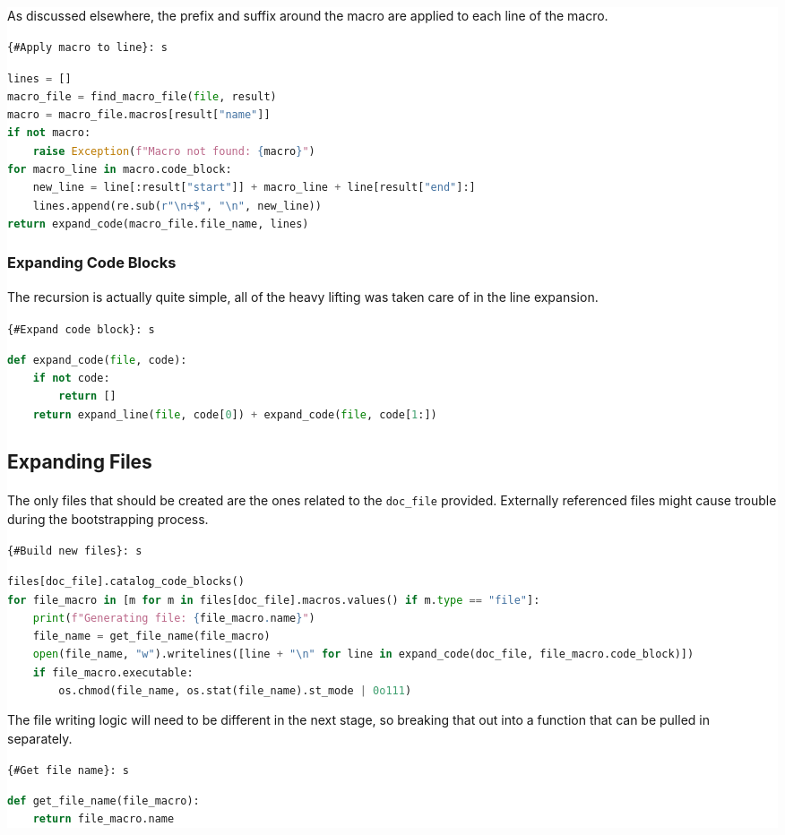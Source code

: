 As discussed elsewhere, the prefix and suffix around the macro are applied to each line of the macro.

`{#Apply macro to line}: s`
```python
lines = []
macro_file = find_macro_file(file, result)
macro = macro_file.macros[result["name"]]
if not macro:
    raise Exception(f"Macro not found: {macro}")
for macro_line in macro.code_block:
    new_line = line[:result["start"]] + macro_line + line[result["end"]:]
    lines.append(re.sub(r"\n+$", "\n", new_line))
return expand_code(macro_file.file_name, lines)
```

### Expanding Code Blocks

The recursion is actually quite simple, all of the heavy lifting was taken care of in the line expansion.

`{#Expand code block}: s`
```python
def expand_code(file, code):
    if not code:
        return []
    return expand_line(file, code[0]) + expand_code(file, code[1:])
```

## Expanding Files

The only files that should be created are the ones related to the `doc_file` provided. Externally referenced files might cause trouble during the bootstrapping process.

`{#Build new files}: s`
```python
files[doc_file].catalog_code_blocks()
for file_macro in [m for m in files[doc_file].macros.values() if m.type == "file"]:
    print(f"Generating file: {file_macro.name}")
    file_name = get_file_name(file_macro)
    open(file_name, "w").writelines([line + "\n" for line in expand_code(doc_file, file_macro.code_block)])
    if file_macro.executable:
        os.chmod(file_name, os.stat(file_name).st_mode | 0o111)
```

The file writing logic will need to be different in the next stage, so breaking that out into a function that can be pulled in separately.

`{#Get file name}: s`
```python
def get_file_name(file_macro):
    return file_macro.name
```
